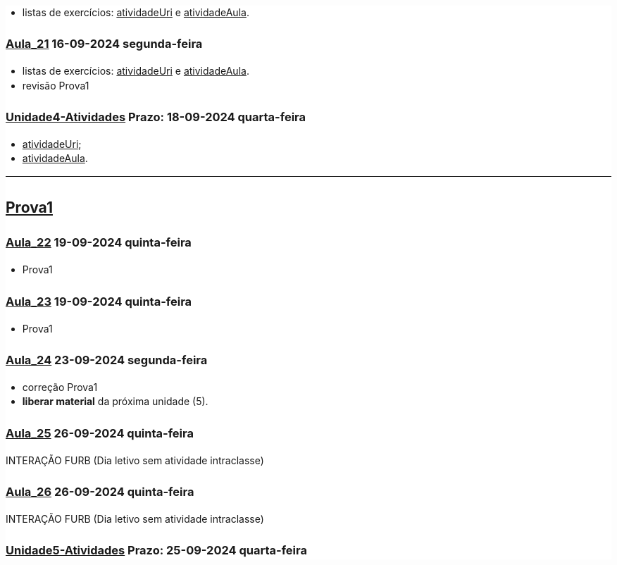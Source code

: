 - listas de exercícios: [atividadeUri](Unidade4/atividadeUri.md "atividadeUri") e [atividadeAula](Unidade4/atividadeAula.md "atividadeAula").  
  
### [Aula_21](Unidade4/aulaAnotacoes.md#Aula_21 " 16-09-2024 segunda-feira ") 16-09-2024 segunda-feira
  
- listas de exercícios: [atividadeUri](Unidade4/atividadeUri.md "atividadeUri") e [atividadeAula](Unidade4/atividadeAula.md "atividadeAula").  
- revisão Prova1  
  
  
### [Unidade4-Atividades](Unidade4 "Unidade4-Atividades") Prazo:  18-09-2024 quarta-feira
  
- [atividadeUri](Unidade4/atividadeUri.md "atividadeUri");  
- [atividadeAula](Unidade4/atividadeAula.md "atividadeAula").  
  
  
-----------  
  
## [Prova1](Prova1 "Prova1")  
  
### [Aula_22](Unidade4/aulaAnotacoes.md#Aula_22 " 19-09-2024 quinta-feira ") 19-09-2024 quinta-feira
  
- Prova1  
  
  
### [Aula_23](Unidade4/aulaAnotacoes.md#Aula_23 " 19-09-2024 quinta-feira ") 19-09-2024 quinta-feira
  
- Prova1  
  
  
### [Aula_24](Unidade4/aulaAnotacoes.md#Aula_24 " 23-09-2024 segunda-feira ") 23-09-2024 segunda-feira
  
- correção Prova1  
- **liberar material** da próxima unidade (5).  
  
  
### [Aula_25](Unidade5/aulaAnotacoes.md#Aula_25 " 26-09-2024 quinta-feira ") 26-09-2024 quinta-feira
  
INTERAÇÃO FURB (Dia letivo sem atividade intraclasse)  
  
### [Aula_26](Unidade5/aulaAnotacoes.md#Aula_26 " 26-09-2024 quinta-feira ") 26-09-2024 quinta-feira
  
INTERAÇÃO FURB (Dia letivo sem atividade intraclasse)  
  
### [Unidade5-Atividades](Unidade5 "Unidade5-Atividades") Prazo:  25-09-2024 quarta-feira
  